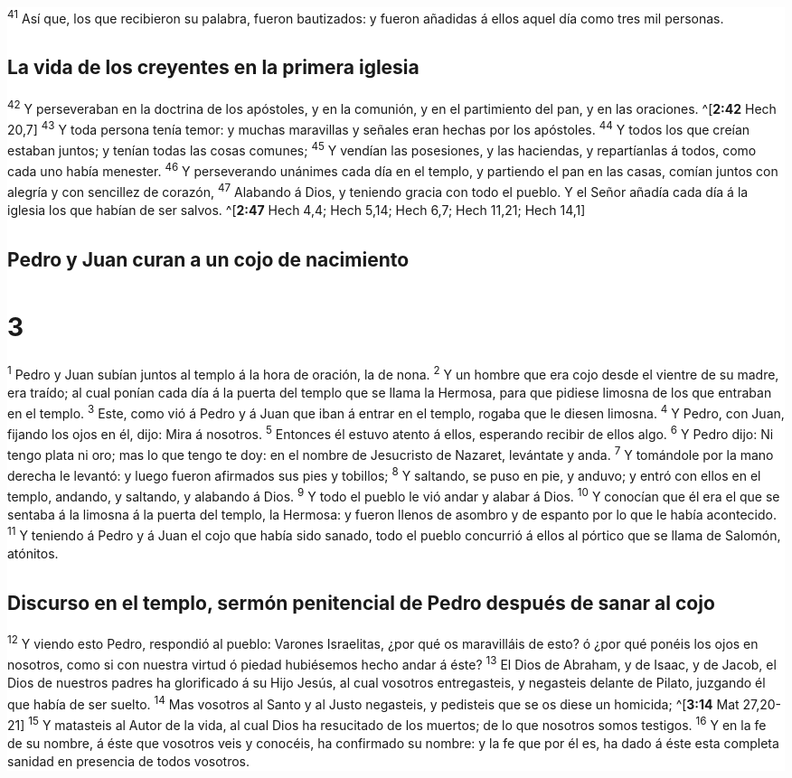 <sup class='bibleverse'>41</sup> Así que, los que recibieron su palabra, fueron bautizados: y fueron añadidas á ellos aquel día como tres mil personas. 





## La vida de los creyentes en la primera iglesia
<sup class='bibleverse'>42</sup> Y perseveraban en la doctrina de los apóstoles, y en la comunión, y en el partimiento del pan, y en las oraciones. ^[**2:42** Hech 20,7] <sup class='bibleverse'>43</sup> Y toda persona tenía temor: y muchas maravillas y señales eran hechas por los apóstoles. <sup class='bibleverse'>44</sup> Y todos los que creían estaban juntos; y tenían todas las cosas comunes; <sup class='bibleverse'>45</sup> Y vendían las posesiones, y las haciendas, y repartíanlas á todos, como cada uno había menester. <sup class='bibleverse'>46</sup> Y perseverando unánimes cada día en el templo, y partiendo el pan en las casas, comían juntos con alegría y con sencillez de corazón, <sup class='bibleverse'>47</sup> Alabando á Dios, y teniendo gracia con todo el pueblo. Y el Señor añadía cada día á la iglesia los que habían de ser salvos. ^[**2:47** Hech 4,4; Hech 5,14; Hech 6,7; Hech 11,21; Hech 14,1] 
  

## Pedro y Juan curan a un cojo de nacimiento
# 3 
<sup class='bibleverse'>1</sup> Pedro y Juan subían juntos al templo á la hora de oración, la de nona. <sup class='bibleverse'>2</sup> Y un hombre que era cojo desde el vientre de su madre, era traído; al cual ponían cada día á la puerta del templo que se llama la Hermosa, para que pidiese limosna de los que entraban en el templo. <sup class='bibleverse'>3</sup> Este, como vió á Pedro y á Juan que iban á entrar en el templo, rogaba que le diesen limosna. <sup class='bibleverse'>4</sup> Y Pedro, con Juan, fijando los ojos en él, dijo: Mira á nosotros. <sup class='bibleverse'>5</sup> Entonces él estuvo atento á ellos, esperando recibir de ellos algo. <sup class='bibleverse'>6</sup> Y Pedro dijo: Ni tengo plata ni oro; mas lo que tengo te doy: en el nombre de Jesucristo de Nazaret, levántate y anda. <sup class='bibleverse'>7</sup> Y tomándole por la mano derecha le levantó: y luego fueron afirmados sus pies y tobillos; <sup class='bibleverse'>8</sup> Y saltando, se puso en pie, y anduvo; y entró con ellos en el templo, andando, y saltando, y alabando á Dios. <sup class='bibleverse'>9</sup> Y todo el pueblo le vió andar y alabar á Dios. <sup class='bibleverse'>10</sup> Y conocían que él era el que se sentaba á la limosna á la puerta del templo, la Hermosa: y fueron llenos de asombro y de espanto por lo que le había acontecido. <sup class='bibleverse'>11</sup> Y teniendo á Pedro y á Juan el cojo que había sido sanado, todo el pueblo concurrió á ellos al pórtico que se llama de Salomón, atónitos. 





## Discurso en el templo, sermón penitencial de Pedro después de sanar al cojo
<sup class='bibleverse'>12</sup> Y viendo esto Pedro, respondió al pueblo: Varones Israelitas, ¿por qué os maravilláis de esto? ó ¿por qué ponéis los ojos en nosotros, como si con nuestra virtud ó piedad hubiésemos hecho andar á éste? <sup class='bibleverse'>13</sup> El Dios de Abraham, y de Isaac, y de Jacob, el Dios de nuestros padres ha glorificado á su Hijo Jesús, al cual vosotros entregasteis, y negasteis delante de Pilato, juzgando él que había de ser suelto. <sup class='bibleverse'>14</sup> Mas vosotros al Santo y al Justo negasteis, y pedisteis que se os diese un homicida; ^[**3:14** Mat 27,20-21] <sup class='bibleverse'>15</sup> Y matasteis al Autor de la vida, al cual Dios ha resucitado de los muertos; de lo que nosotros somos testigos. <sup class='bibleverse'>16</sup> Y en la fe de su nombre, á éste que vosotros veis y conocéis, ha confirmado su nombre: y la fe que por él es, ha dado á éste esta completa sanidad en presencia de todos vosotros. 
